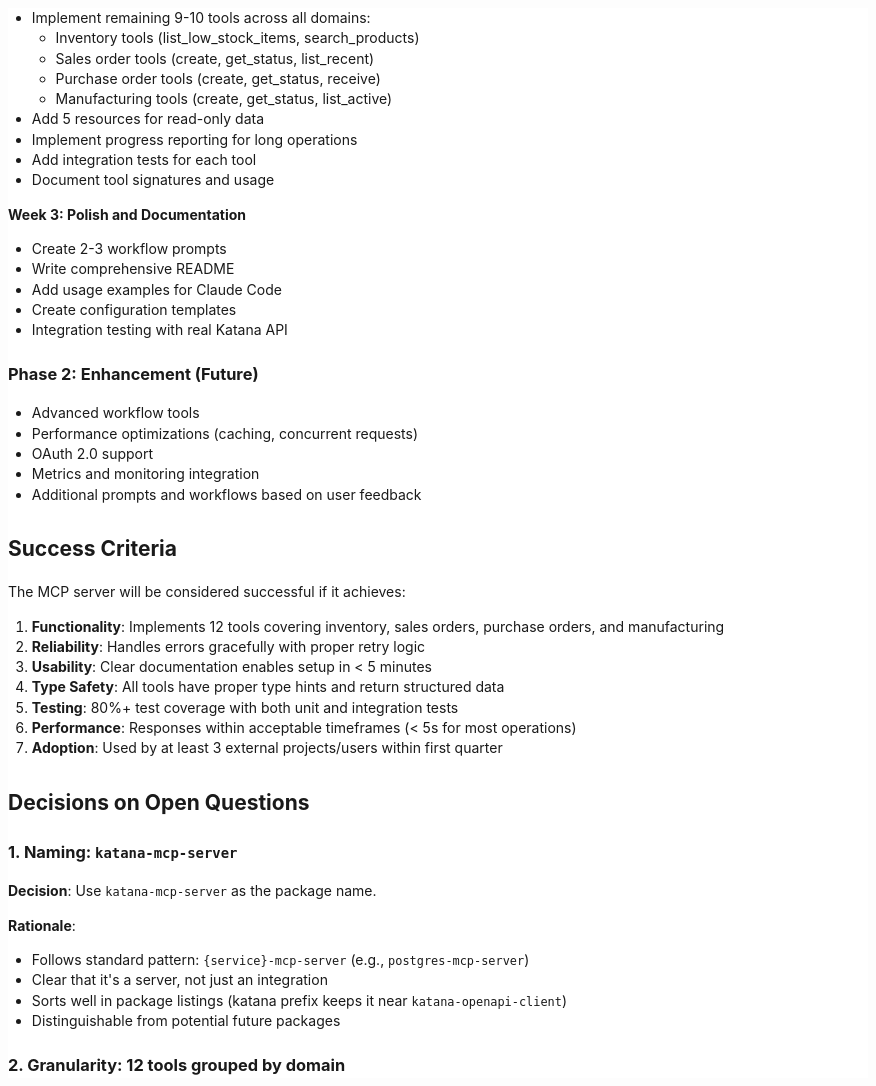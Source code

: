 - Implement remaining 9-10 tools across all domains:
  - Inventory tools (list_low_stock_items, search_products)
  - Sales order tools (create, get_status, list_recent)
  - Purchase order tools (create, get_status, receive)
  - Manufacturing tools (create, get_status, list_active)
- Add 5 resources for read-only data
- Implement progress reporting for long operations
- Add integration tests for each tool
- Document tool signatures and usage

**Week 3: Polish and Documentation**

- Create 2-3 workflow prompts
- Write comprehensive README
- Add usage examples for Claude Code
- Create configuration templates
- Integration testing with real Katana API

### Phase 2: Enhancement (Future)

- Advanced workflow tools
- Performance optimizations (caching, concurrent requests)
- OAuth 2.0 support
- Metrics and monitoring integration
- Additional prompts and workflows based on user feedback

## Success Criteria

The MCP server will be considered successful if it achieves:

1. **Functionality**: Implements 12 tools covering inventory, sales orders, purchase
   orders, and manufacturing
1. **Reliability**: Handles errors gracefully with proper retry logic
1. **Usability**: Clear documentation enables setup in < 5 minutes
1. **Type Safety**: All tools have proper type hints and return structured data
1. **Testing**: 80%+ test coverage with both unit and integration tests
1. **Performance**: Responses within acceptable timeframes (< 5s for most operations)
1. **Adoption**: Used by at least 3 external projects/users within first quarter

## Decisions on Open Questions

### 1. Naming: `katana-mcp-server`

**Decision**: Use `katana-mcp-server` as the package name.

**Rationale**:

- Follows standard pattern: `{service}-mcp-server` (e.g., `postgres-mcp-server`)
- Clear that it's a server, not just an integration
- Sorts well in package listings (katana prefix keeps it near `katana-openapi-client`)
- Distinguishable from potential future packages

### 2. Granularity: 12 tools grouped by domain
